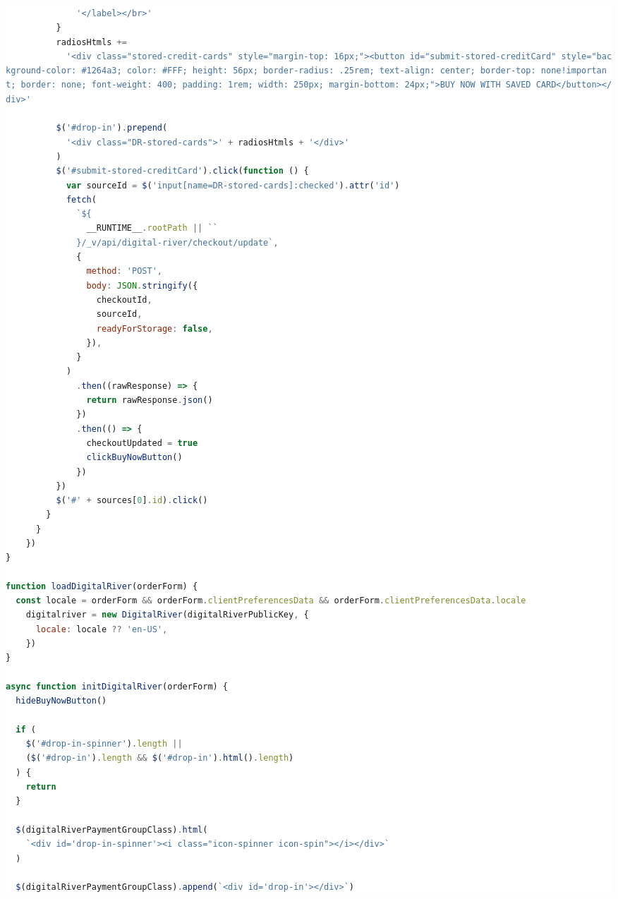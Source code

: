 ```javascript
              '</label></br>'
          }
          radiosHtmls +=
            '<div class="stored-credit-cards" style="margin-top: 16px;"><button id="submit-stored-creditCard" style="background-color: #1264a3; color: #FFF; height: 56px; border-radius: .25rem; text-align: center; border-top: none!important; border: none; font-weight: 400; padding: 1rem; width: 250px; margin-bottom: 24px;">BUY NOW WITH SAVED CARD</button></div>'

          $('#drop-in').prepend(
            '<div class="DR-stored-cards">' + radiosHtmls + '</div>'
          )
          $('#submit-stored-creditCard').click(function () {
            var sourceId = $('input[name=DR-stored-cards]:checked').attr('id')
            fetch(
              `${
                __RUNTIME__.rootPath || ``
              }/_v/api/digital-river/checkout/update`,
              {
                method: 'POST',
                body: JSON.stringify({
                  checkoutId,
                  sourceId,
                  readyForStorage: false,
                }),
              }
            )
              .then((rawResponse) => {
                return rawResponse.json()
              })
              .then(() => {
                checkoutUpdated = true
                clickBuyNowButton()
              })
          })
          $('#' + sources[0].id).click()
        }
      }
    })
}

function loadDigitalRiver(orderForm) {
  const locale = orderForm && orderForm.clientPreferencesData && orderForm.clientPreferencesData.locale
    digitalriver = new DigitalRiver(digitalRiverPublicKey, {
      locale: locale ?? 'en-US',
    })
}

async function initDigitalRiver(orderForm) {
  hideBuyNowButton()

  if (
    $('#drop-in-spinner').length ||
    ($('#drop-in').length && $('#drop-in').html().length)
  ) {
    return
  }

  $(digitalRiverPaymentGroupClass).html(
    `<div id='drop-in-spinner'><i class="icon-spinner icon-spin"></i></div>`
  )

  $(digitalRiverPaymentGroupClass).append(`<div id='drop-in'></div>`)
```